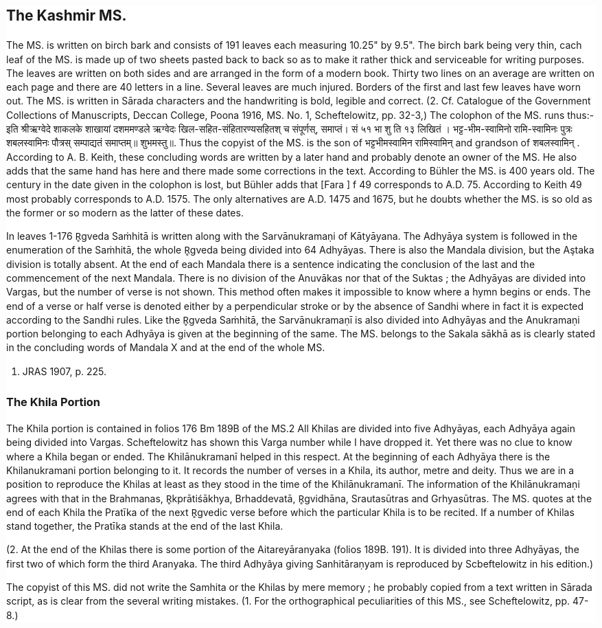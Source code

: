 ## The Kashmir MS.
The MS. is written on birch bark and consists of 191 leaves each measuring 10.25" by 9.5". The birch bark being very thin, cach leaf of the MS. is made up of two sheets pasted back to back so as to make it rather thick and serviceable for writing purposes. The leaves are written on both sides and are arranged in the form of a modern book. Thirty two lines on an average are written on each page and there are 40 letters in a line. Several leaves are much injured. Borders of the first and last few leaves have worn out. The MS. is written in Sārada characters and the handwriting is bold, legible and correct. (2. Cf. Catalogue of the Government Collections of Manuscripts, Deccan College, Poona 1916, MS. No. 1, Scheftelowitz, pp. 32-3,) The colophon of the MS. runs thus:- इति श्रीऋग्वेदे शाकलके शाखायां दशममण्डले ऋग्वेदः खिल-सहित-संहितारण्यसहितश् च संपूर्णस्, समाप्तं। सं ५१ भा शु ति १३ लिखितं । भट्ट-भीम-स्वामिनो रामि-स्वामिनः पुत्रः शबलस्वामिनः पौत्रस् सम्पाद्यतं समाप्तम्॥ शुभमस्तु॥. Thus the copyist of the MS. is the son of भट्टभीमस्वामिन रामिस्वामिन् and grandson of शबलस्वामिन् . According to A. B. Keith, these concluding words are written by a later hand and probably denote an owner of the MS. He also adds that the same hand has here and there made some corrections in the text. According to Bühler the MS. is 400 years old. The century in the date given in the colophon is lost, but Bühler adds that [Fara ] f 49 corresponds to A.D. 75. According to Keith 49 most probably corresponds to A.D. 1575. The only alternatives are A.D. 1475 and 1675, but he doubts whether the MS. is so old as the former or so modern as the latter of these dates.

In leaves 1-176 R̥gveda Saṁhitā is written along with the Sarvānukramaṇi of Kātyāyana. The Adhyāya system is followed in the enumeration of the Saṁhitā, the whole R̥gveda being divided into 64 Adhyāyas. There is also the Mandala division, but the Aştaka division is totally absent. At the end of each Mandala there is a sentence indicating the conclusion of the last and the commencement of the next Mandala. There is no division of the Anuvākas nor that of the Suktas ; the Adhyāyas are divided into Vargas, but the number of verse is not shown. This method often makes it impossible to know where a hymn begins or ends. The end of a verse or half verse is denoted either by a perpendicular stroke or by the absence of Sandhi where in fact it is expected according to the Sandhi rules. Like the R̥gveda Saṁhitā, the Sarvānukramaṇī is also divided into Adhyāyas and the Anukramaṇi portion belonging to each Adhyāya is given at the beginning of the same. The MS. belongs to the Sakala sākhā as is clearly stated in the concluding words of Mandala X and at the end of the whole MS.

1. JRAS 1907, p. 225.


### The Khila Portion
The Khila portion is contained in folios 176 Bm 189B of the MS.2 All Khilas are divided into five Adhyāyas, each Adhyāya again being divided into Vargas. Scheftelowitz has shown this Varga number while I have dropped it. Yet there was no clue to know where a Khila began or ended. The Khilānukramanī helped in this respect. At the beginning of each Adhyāya there is the Khilanukramani portion belonging to it. It records the number of verses in a Khila, its author, metre and deity. Thus we are in a position to reproduce the Khilas at least as they stood in the time of the Khilānukramanī. The information of the Khilānukramaṇi agrees with that in the Brahmanas, R̥kprātiśākhya, Brhaddevatā, R̥gvidhāna, Srautasūtras and Grhyasūtras. The MS. quotes at the end of each Khila the Pratīka of the next R̥gvedic verse before which the particular Khila is to be recited. If a number of Khilas stand together, the Pratīka stands at the end of the last Khila.

(2. At the end of the Khilas there is some portion of the Aitareyāranyaka (folios 189B. 191). It is divided into three Adhyāyas, the first two of which form the third Aranyaka. The third Adhyâya giving Sanhitāraṇyam is reproduced by Scbeftelowitz in his edition.)

The copyist of this MS. did not write the Samhita or the Khilas by mere memory ; he probably copied from a text written in Sārada script, as is clear from the several writing mistakes. (1. For the orthographical peculiarities of this MS., see Scheftelowitz, pp. 47-8.) 
